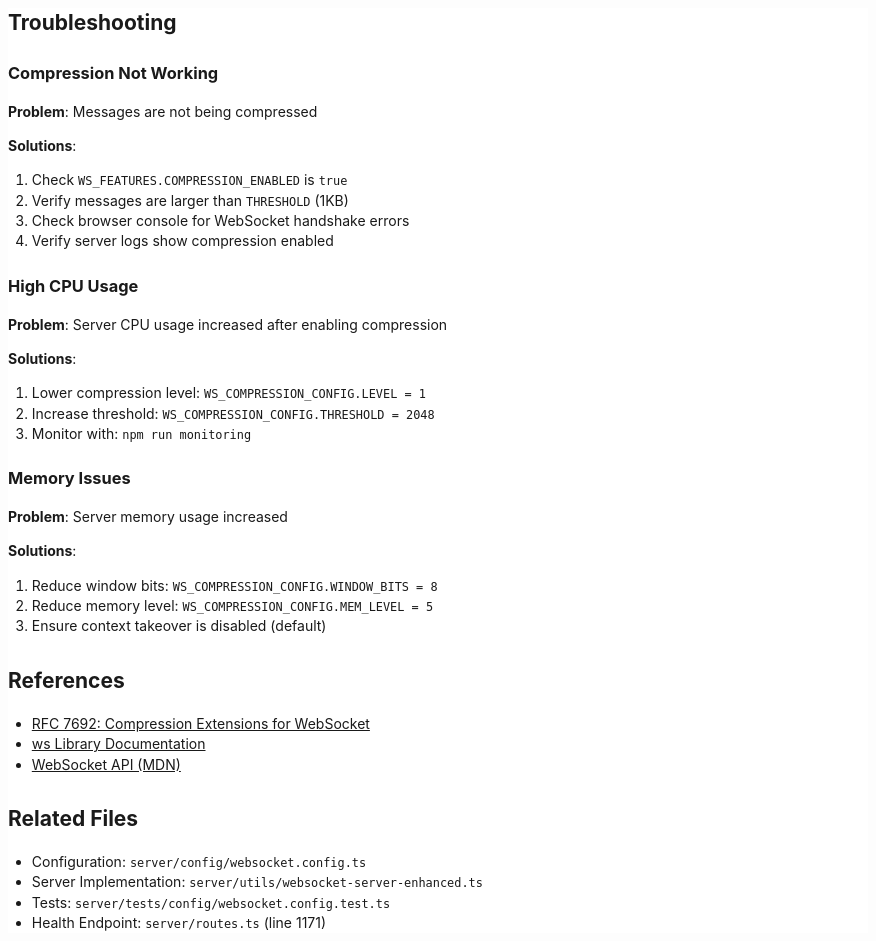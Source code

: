 ## Troubleshooting

### Compression Not Working

**Problem**: Messages are not being compressed

**Solutions**:

1. Check `WS_FEATURES.COMPRESSION_ENABLED` is `true`
2. Verify messages are larger than `THRESHOLD` (1KB)
3. Check browser console for WebSocket handshake errors
4. Verify server logs show compression enabled

### High CPU Usage

**Problem**: Server CPU usage increased after enabling compression

**Solutions**:

1. Lower compression level: `WS_COMPRESSION_CONFIG.LEVEL = 1`
2. Increase threshold: `WS_COMPRESSION_CONFIG.THRESHOLD = 2048`
3. Monitor with: `npm run monitoring`

### Memory Issues

**Problem**: Server memory usage increased

**Solutions**:

1. Reduce window bits: `WS_COMPRESSION_CONFIG.WINDOW_BITS = 8`
2. Reduce memory level: `WS_COMPRESSION_CONFIG.MEM_LEVEL = 5`
3. Ensure context takeover is disabled (default)

## References

- [RFC 7692: Compression Extensions for WebSocket](https://tools.ietf.org/html/rfc7692)
- [ws Library Documentation](https://github.com/websockets/ws/blob/master/doc/ws.md#new-websocketserveroptions-callback)
- [WebSocket API (MDN)](https://developer.mozilla.org/en-US/docs/Web/API/WebSocket)

## Related Files

- Configuration: `server/config/websocket.config.ts`
- Server Implementation: `server/utils/websocket-server-enhanced.ts`
- Tests: `server/tests/config/websocket.config.test.ts`
- Health Endpoint: `server/routes.ts` (line 1171)
